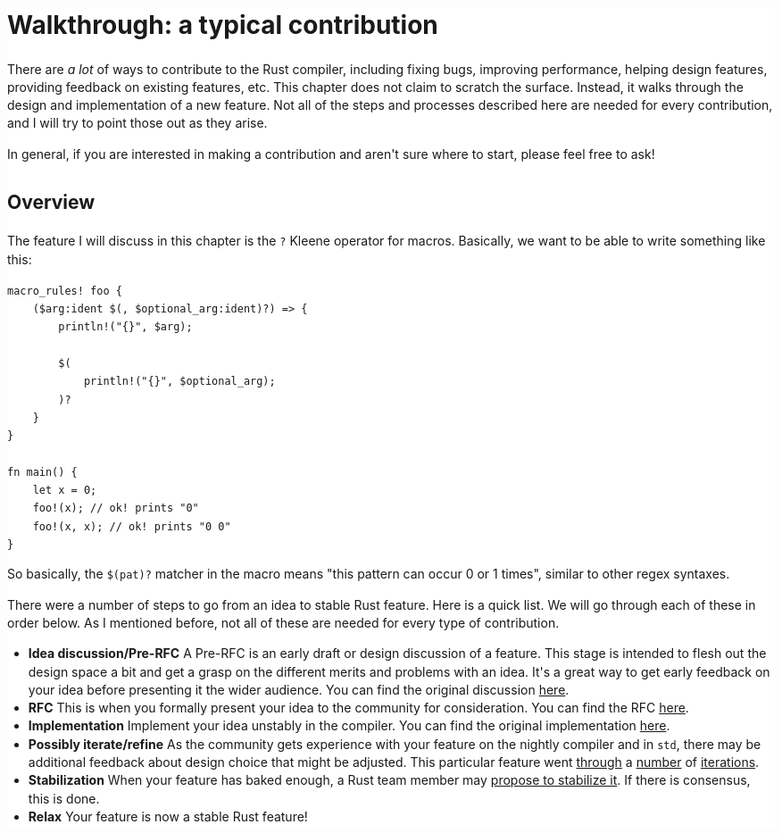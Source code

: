 # Walkthrough: a typical contribution



There are _a lot_ of ways to contribute to the Rust compiler, including fixing
bugs, improving performance, helping design features, providing feedback on
existing features, etc. This chapter does not claim to scratch the surface.
Instead, it walks through the design and implementation of a new feature. Not
all of the steps and processes described here are needed for every
contribution, and I will try to point those out as they arise.

In general, if you are interested in making a contribution and aren't sure
where to start, please feel free to ask!

## Overview

The feature I will discuss in this chapter is the `?` Kleene operator for
macros. Basically, we want to be able to write something like this:

```rust,ignore
macro_rules! foo {
    ($arg:ident $(, $optional_arg:ident)?) => {
        println!("{}", $arg);

        $(
            println!("{}", $optional_arg);
        )?
    }
}

fn main() {
    let x = 0;
    foo!(x); // ok! prints "0"
    foo!(x, x); // ok! prints "0 0"
}
```

So basically, the `$(pat)?` matcher in the macro means "this pattern can occur
0 or 1 times", similar to other regex syntaxes.

There were a number of steps to go from an idea to stable Rust feature. Here is
a quick list.  We will go through each of these in order below. As I mentioned
before, not all of these are needed for every type of contribution.

- **Idea discussion/Pre-RFC**  A Pre-RFC is an early draft or design discussion
  of a feature. This stage is intended to flesh out the design space a bit and
  get a grasp on the different merits and problems with an idea. It's a great
  way to get early feedback on your idea before presenting it the wider
  audience. You can find the original discussion [here][prerfc].
- **RFC**  This is when you formally present your idea to the community for
  consideration. You can find the RFC [here][rfc].
- **Implementation** Implement your idea unstably in the compiler. You can
  find the original implementation [here][impl1].
- **Possibly iterate/refine** As the community gets experience with your
  feature on the nightly compiler and in `std`, there may be additional
  feedback about design choice that might be adjusted. This particular feature
  went [through][impl2] a [number][impl3] of [iterations][impl4].
- **Stabilization** When your feature has baked enough, a Rust team member may
  [propose to stabilize it][merge]. If there is consensus, this is done.
- **Relax** Your feature is now a stable Rust feature!


[prerfc]: https://internals.rust-lang.org/t/pre-rfc-at-most-one-repetition-macro-patterns/6557
[rfc]: https://github.com/rust-lang/rfcs/pull/2298
[impl1]: https://github.com/rust-lang/rust/pull/47752
[impl2]: https://github.com/rust-lang/rust/pull/49719
[impl3]: https://github.com/rust-lang/rust/pull/51336
[impl4]: https://github.com/rust-lang/rust/pull/51587
[merge]: https://github.com/rust-lang/rust/issues/48075#issuecomment-433177613
[rfcwhen]: https://github.com/rust-lang/rfcs#when-you-need-to-follow-this-process
[nonascii]: https://github.com/rust-lang/rfcs/pull/2457
[rfcmerge]: https://github.com/rust-lang/rfcs/pull/2298#issuecomment-360582667
[tracking]: https://github.com/rust-lang/rust/issues/48075
[rust-lang/rust]: https://github.com/rust-lang/rust
[comments]: https://github.com/rust-lang/rust/pull/47732
[crater]: ./tests/intro.html#crater
[stabilizefcp]: https://github.com/rust-lang/rust/issues/48075#issuecomment-433177613
[stabrep]: https://github.com/rust-lang/rust/issues/48075#issuecomment-433243048
[stab]: https://github.com/rust-lang/rust/pull/56245
[relnotes]: https://github.com/rust-lang/rust/blob/master/RELEASES.md